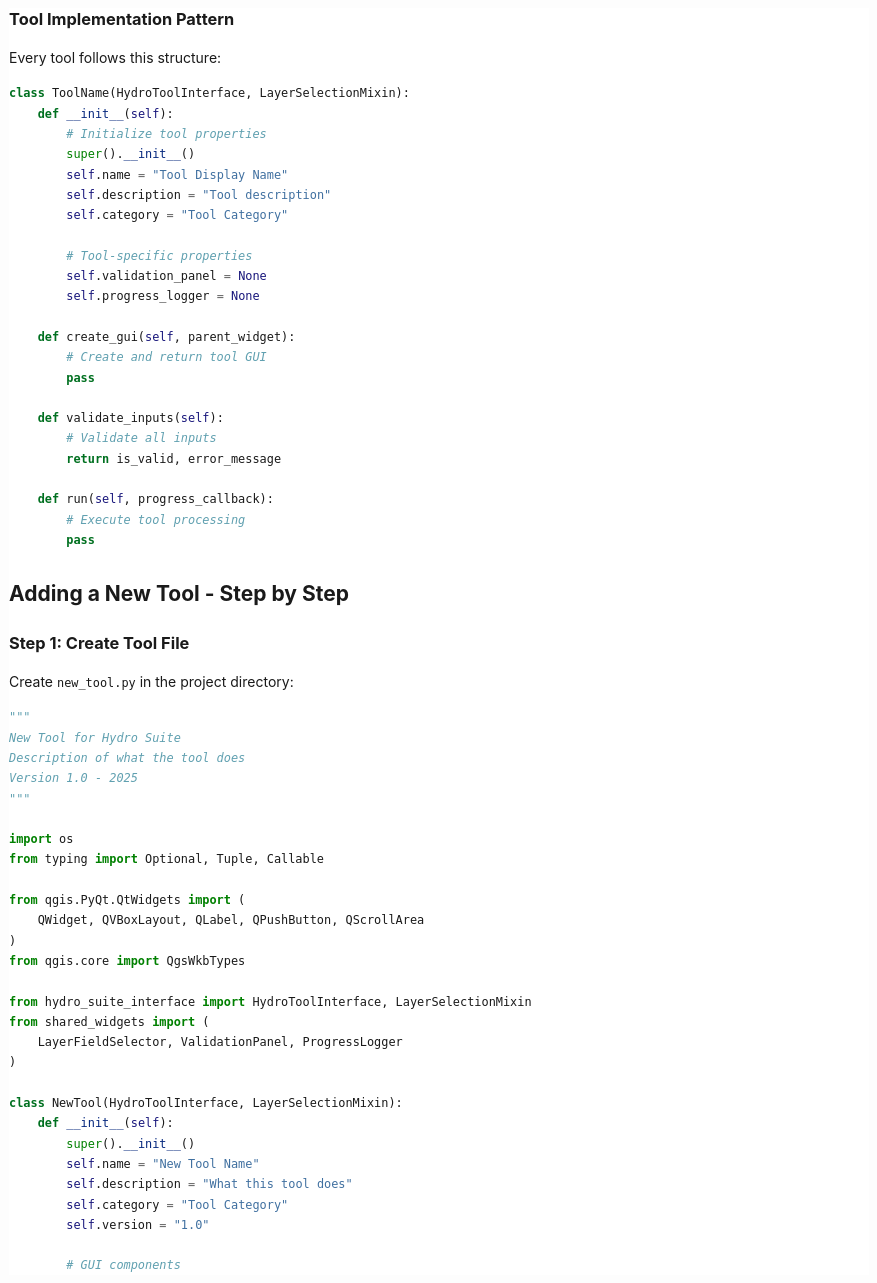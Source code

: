 ### Tool Implementation Pattern

Every tool follows this structure:
```python
class ToolName(HydroToolInterface, LayerSelectionMixin):
    def __init__(self):
        # Initialize tool properties
        super().__init__()
        self.name = "Tool Display Name"
        self.description = "Tool description"
        self.category = "Tool Category"
        
        # Tool-specific properties
        self.validation_panel = None
        self.progress_logger = None
        
    def create_gui(self, parent_widget):
        # Create and return tool GUI
        pass
        
    def validate_inputs(self):
        # Validate all inputs
        return is_valid, error_message
        
    def run(self, progress_callback):
        # Execute tool processing
        pass
```

## Adding a New Tool - Step by Step

### Step 1: Create Tool File
Create `new_tool.py` in the project directory:

```python
"""
New Tool for Hydro Suite
Description of what the tool does
Version 1.0 - 2025
"""

import os
from typing import Optional, Tuple, Callable

from qgis.PyQt.QtWidgets import (
    QWidget, QVBoxLayout, QLabel, QPushButton, QScrollArea
)
from qgis.core import QgsWkbTypes

from hydro_suite_interface import HydroToolInterface, LayerSelectionMixin
from shared_widgets import (
    LayerFieldSelector, ValidationPanel, ProgressLogger
)

class NewTool(HydroToolInterface, LayerSelectionMixin):
    def __init__(self):
        super().__init__()
        self.name = "New Tool Name"
        self.description = "What this tool does"
        self.category = "Tool Category"
        self.version = "1.0"
        
        # GUI components
```